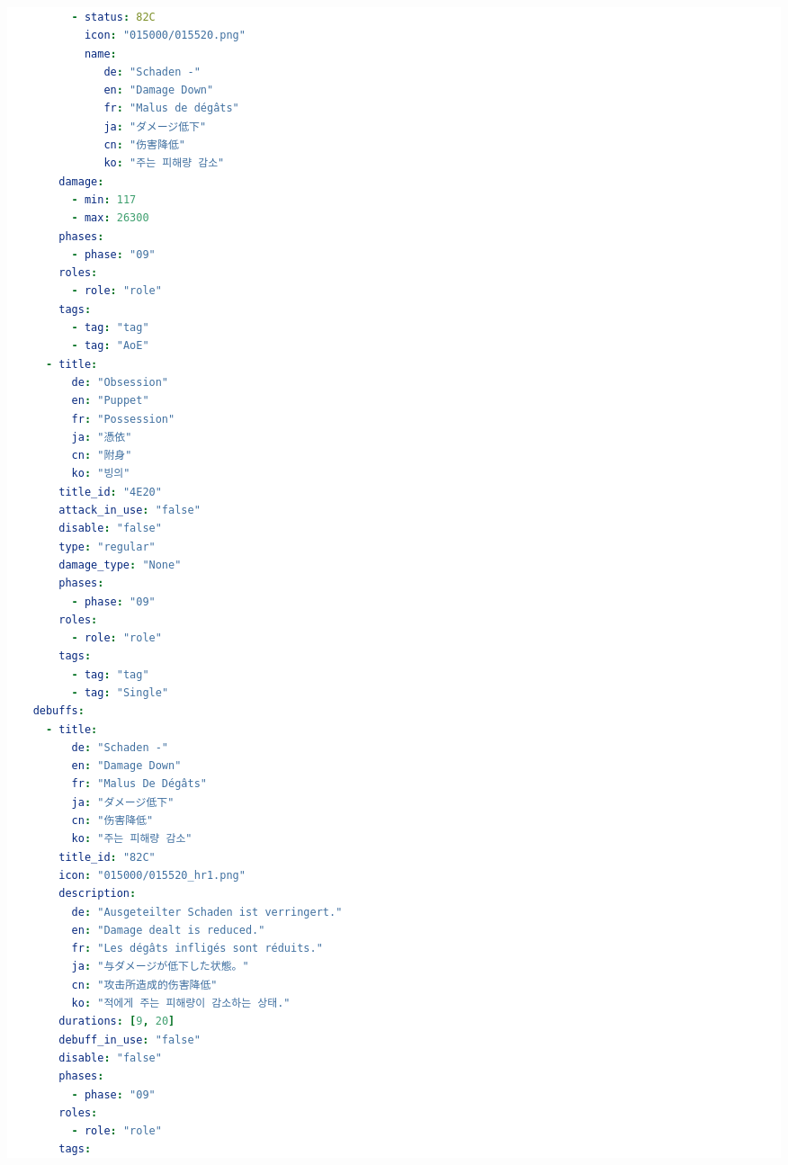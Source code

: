 ```yaml
          - status: 82C
            icon: "015000/015520.png"
            name:
               de: "Schaden -"
               en: "Damage Down"
               fr: "Malus de dégâts"
               ja: "ダメージ低下"
               cn: "伤害降低"
               ko: "주는 피해량 감소"
        damage:
          - min: 117
          - max: 26300
        phases:
          - phase: "09"
        roles:
          - role: "role"
        tags:
          - tag: "tag"
          - tag: "AoE"
      - title:
          de: "Obsession"
          en: "Puppet"
          fr: "Possession"
          ja: "憑依"
          cn: "附身"
          ko: "빙의"
        title_id: "4E20"
        attack_in_use: "false"
        disable: "false"
        type: "regular"
        damage_type: "None"
        phases:
          - phase: "09"
        roles:
          - role: "role"
        tags:
          - tag: "tag"
          - tag: "Single"
    debuffs:
      - title:
          de: "Schaden -"
          en: "Damage Down"
          fr: "Malus De Dégâts"
          ja: "ダメージ低下"
          cn: "伤害降低"
          ko: "주는 피해량 감소"
        title_id: "82C"
        icon: "015000/015520_hr1.png"
        description:
          de: "Ausgeteilter Schaden ist verringert."
          en: "Damage dealt is reduced."
          fr: "Les dégâts infligés sont réduits."
          ja: "与ダメージが低下した状態。"
          cn: "攻击所造成的伤害降低"
          ko: "적에게 주는 피해량이 감소하는 상태."
        durations: [9, 20]
        debuff_in_use: "false"
        disable: "false"
        phases:
          - phase: "09"
        roles:
          - role: "role"
        tags:
```